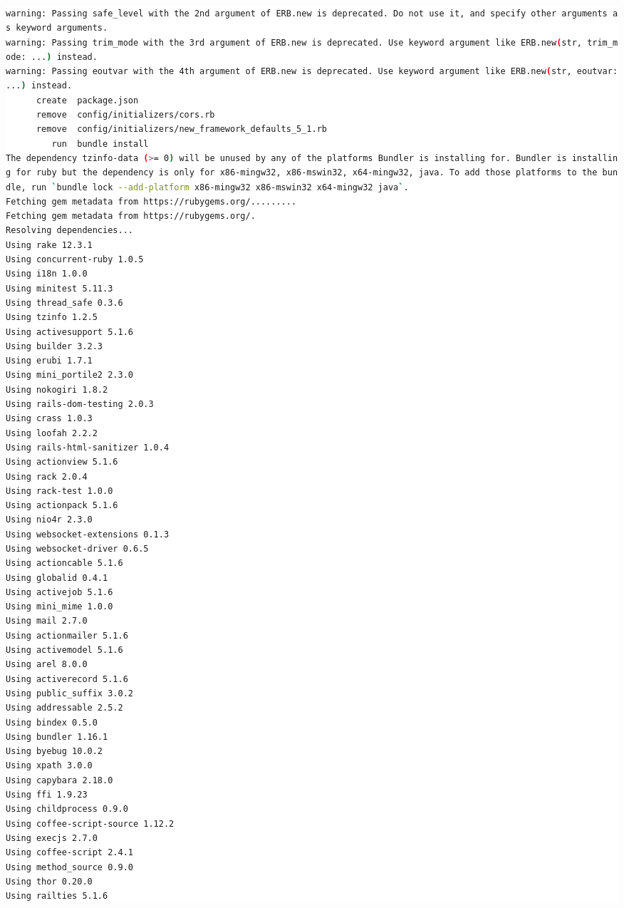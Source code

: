 ```sh
warning: Passing safe_level with the 2nd argument of ERB.new is deprecated. Do not use it, and specify other arguments as keyword arguments.
warning: Passing trim_mode with the 3rd argument of ERB.new is deprecated. Use keyword argument like ERB.new(str, trim_mode: ...) instead.
warning: Passing eoutvar with the 4th argument of ERB.new is deprecated. Use keyword argument like ERB.new(str, eoutvar: ...) instead.
      create  package.json
      remove  config/initializers/cors.rb
      remove  config/initializers/new_framework_defaults_5_1.rb
         run  bundle install
The dependency tzinfo-data (>= 0) will be unused by any of the platforms Bundler is installing for. Bundler is installing for ruby but the dependency is only for x86-mingw32, x86-mswin32, x64-mingw32, java. To add those platforms to the bundle, run `bundle lock --add-platform x86-mingw32 x86-mswin32 x64-mingw32 java`.
Fetching gem metadata from https://rubygems.org/.........
Fetching gem metadata from https://rubygems.org/.
Resolving dependencies...
Using rake 12.3.1
Using concurrent-ruby 1.0.5
Using i18n 1.0.0
Using minitest 5.11.3
Using thread_safe 0.3.6
Using tzinfo 1.2.5
Using activesupport 5.1.6
Using builder 3.2.3
Using erubi 1.7.1
Using mini_portile2 2.3.0
Using nokogiri 1.8.2
Using rails-dom-testing 2.0.3
Using crass 1.0.3
Using loofah 2.2.2
Using rails-html-sanitizer 1.0.4
Using actionview 5.1.6
Using rack 2.0.4
Using rack-test 1.0.0
Using actionpack 5.1.6
Using nio4r 2.3.0
Using websocket-extensions 0.1.3
Using websocket-driver 0.6.5
Using actioncable 5.1.6
Using globalid 0.4.1
Using activejob 5.1.6
Using mini_mime 1.0.0
Using mail 2.7.0
Using actionmailer 5.1.6
Using activemodel 5.1.6
Using arel 8.0.0
Using activerecord 5.1.6
Using public_suffix 3.0.2
Using addressable 2.5.2
Using bindex 0.5.0
Using bundler 1.16.1
Using byebug 10.0.2
Using xpath 3.0.0
Using capybara 2.18.0
Using ffi 1.9.23
Using childprocess 0.9.0
Using coffee-script-source 1.12.2
Using execjs 2.7.0
Using coffee-script 2.4.1
Using method_source 0.9.0
Using thor 0.20.0
Using railties 5.1.6
```